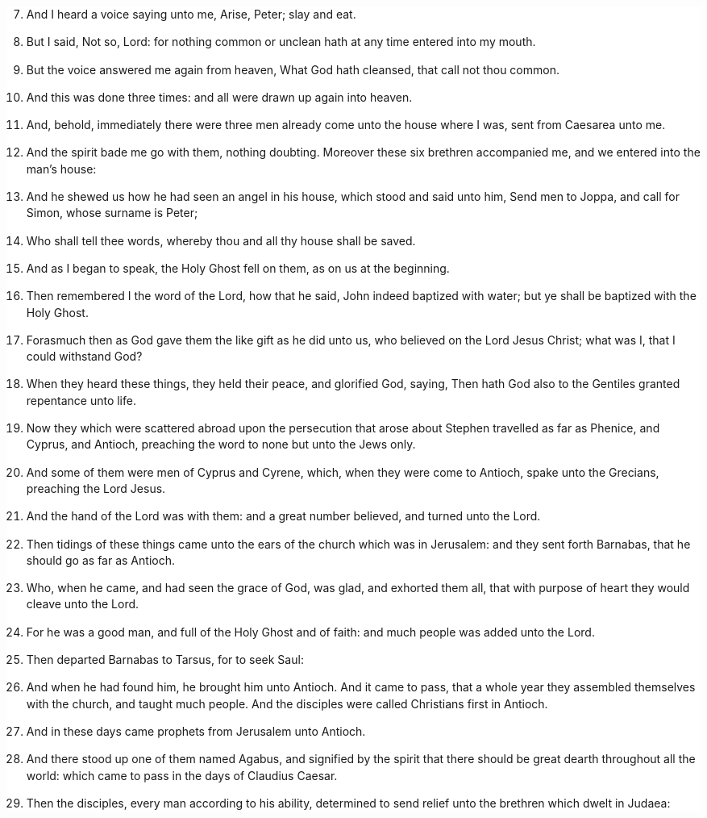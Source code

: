 7. And I heard a voice saying unto me, Arise, Peter; slay and eat.

8. But I said, Not so, Lord: for nothing common or unclean hath at any time entered into my mouth.

9. But the voice answered me again from heaven, What God hath cleansed, that call not thou common.

10. And this was done three times: and all were drawn up again into heaven.

11. And, behold, immediately there were three men already come unto the house where I was, sent from Caesarea unto me.

12. And the spirit bade me go with them, nothing doubting. Moreover these six brethren accompanied me, and we entered into the man’s house:

13. And he shewed us how he had seen an angel in his house, which stood and said unto him, Send men to Joppa, and call for Simon, whose surname is Peter;

14. Who shall tell thee words, whereby thou and all thy house shall be saved.

15. And as I began to speak, the Holy Ghost fell on them, as on us at the beginning.

16. Then remembered I the word of the Lord, how that he said, John indeed baptized with water; but ye shall be baptized with the Holy Ghost.

17. Forasmuch then as God gave them the like gift as he did unto us, who believed on the Lord Jesus Christ; what was I, that I could withstand God?

18. When they heard these things, they held their peace, and glorified God, saying, Then hath God also to the Gentiles granted repentance unto life.

19. Now they which were scattered abroad upon the persecution that arose about Stephen travelled as far as Phenice, and Cyprus, and Antioch, preaching the word to none but unto the Jews only.

20. And some of them were men of Cyprus and Cyrene, which, when they were come to Antioch, spake unto the Grecians, preaching the Lord Jesus.

21. And the hand of the Lord was with them: and a great number believed, and turned unto the Lord.

22. Then tidings of these things came unto the ears of the church which was in Jerusalem: and they sent forth Barnabas, that he should go as far as Antioch.

23. Who, when he came, and had seen the grace of God, was glad, and exhorted them all, that with purpose of heart they would cleave unto the Lord.

24. For he was a good man, and full of the Holy Ghost and of faith: and much people was added unto the Lord.

25. Then departed Barnabas to Tarsus, for to seek Saul:

26. And when he had found him, he brought him unto Antioch. And it came to pass, that a whole year they assembled themselves with the church, and taught much people. And the disciples were called Christians first in Antioch.

27. And in these days came prophets from Jerusalem unto Antioch.

28. And there stood up one of them named Agabus, and signified by the spirit that there should be great dearth throughout all the world: which came to pass in the days of Claudius Caesar.

29. Then the disciples, every man according to his ability, determined to send relief unto the brethren which dwelt in Judaea:
